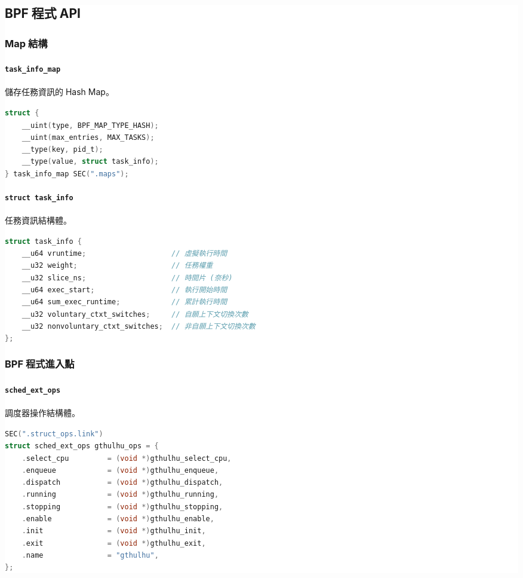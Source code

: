 ## BPF 程式 API

### Map 結構

#### `task_info_map`

儲存任務資訊的 Hash Map。

```c
struct {
    __uint(type, BPF_MAP_TYPE_HASH);
    __uint(max_entries, MAX_TASKS);
    __type(key, pid_t);
    __type(value, struct task_info);
} task_info_map SEC(".maps");
```

#### `struct task_info`

任務資訊結構體。

```c
struct task_info {
    __u64 vruntime;                    // 虛擬執行時間
    __u32 weight;                      // 任務權重
    __u32 slice_ns;                    // 時間片 (奈秒)
    __u64 exec_start;                  // 執行開始時間
    __u64 sum_exec_runtime;            // 累計執行時間
    __u32 voluntary_ctxt_switches;     // 自願上下文切換次數
    __u32 nonvoluntary_ctxt_switches;  // 非自願上下文切換次數
};
```

### BPF 程式進入點

#### `sched_ext_ops`

調度器操作結構體。

```c
SEC(".struct_ops.link")
struct sched_ext_ops gthulhu_ops = {
    .select_cpu         = (void *)gthulhu_select_cpu,
    .enqueue            = (void *)gthulhu_enqueue,
    .dispatch           = (void *)gthulhu_dispatch,
    .running            = (void *)gthulhu_running,
    .stopping           = (void *)gthulhu_stopping,
    .enable             = (void *)gthulhu_enable,
    .init               = (void *)gthulhu_init,
    .exit               = (void *)gthulhu_exit,
    .name               = "gthulhu",
};
```

